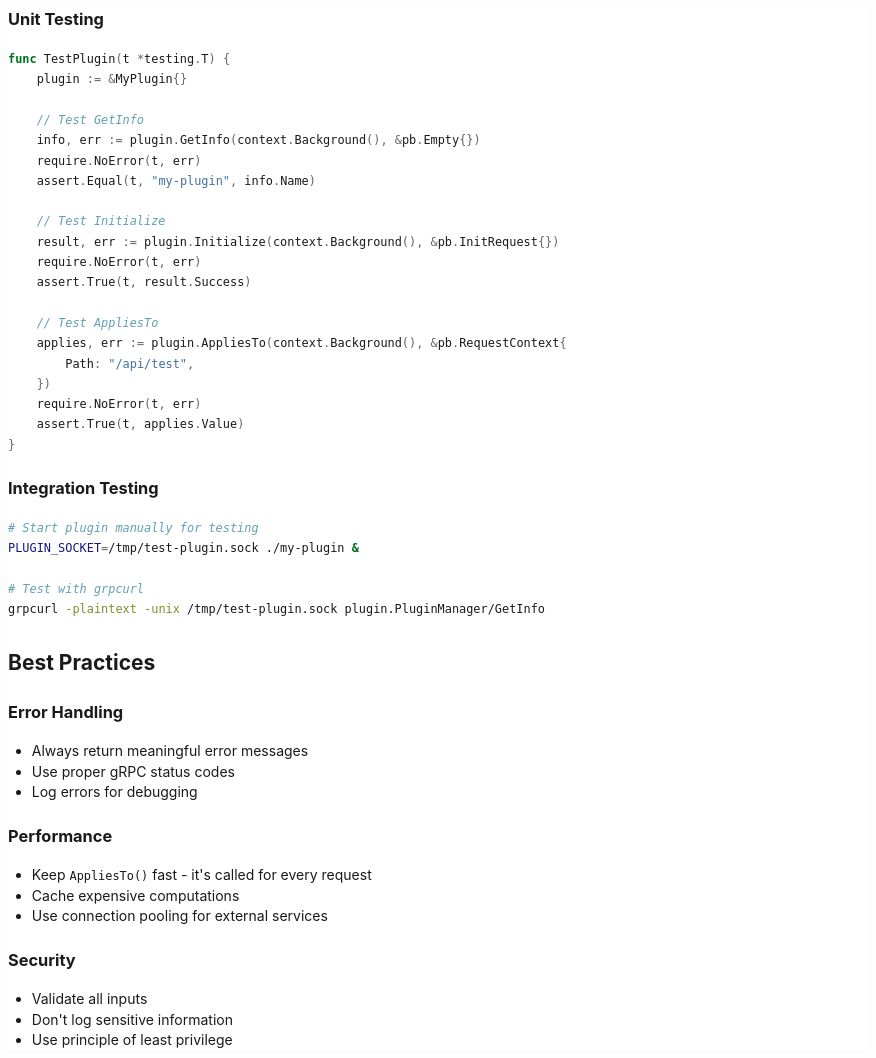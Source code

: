 ### Unit Testing

```go
func TestPlugin(t *testing.T) {
    plugin := &MyPlugin{}

    // Test GetInfo
    info, err := plugin.GetInfo(context.Background(), &pb.Empty{})
    require.NoError(t, err)
    assert.Equal(t, "my-plugin", info.Name)

    // Test Initialize
    result, err := plugin.Initialize(context.Background(), &pb.InitRequest{})
    require.NoError(t, err)
    assert.True(t, result.Success)

    // Test AppliesTo
    applies, err := plugin.AppliesTo(context.Background(), &pb.RequestContext{
        Path: "/api/test",
    })
    require.NoError(t, err)
    assert.True(t, applies.Value)
}
```

### Integration Testing

```bash
# Start plugin manually for testing
PLUGIN_SOCKET=/tmp/test-plugin.sock ./my-plugin &

# Test with grpcurl
grpcurl -plaintext -unix /tmp/test-plugin.sock plugin.PluginManager/GetInfo
```

## Best Practices

### Error Handling
* Always return meaningful error messages
* Use proper gRPC status codes
* Log errors for debugging

### Performance
* Keep `AppliesTo()` fast - it's called for every request
* Cache expensive computations
* Use connection pooling for external services

### Security
* Validate all inputs
* Don't log sensitive information
* Use principle of least privilege
